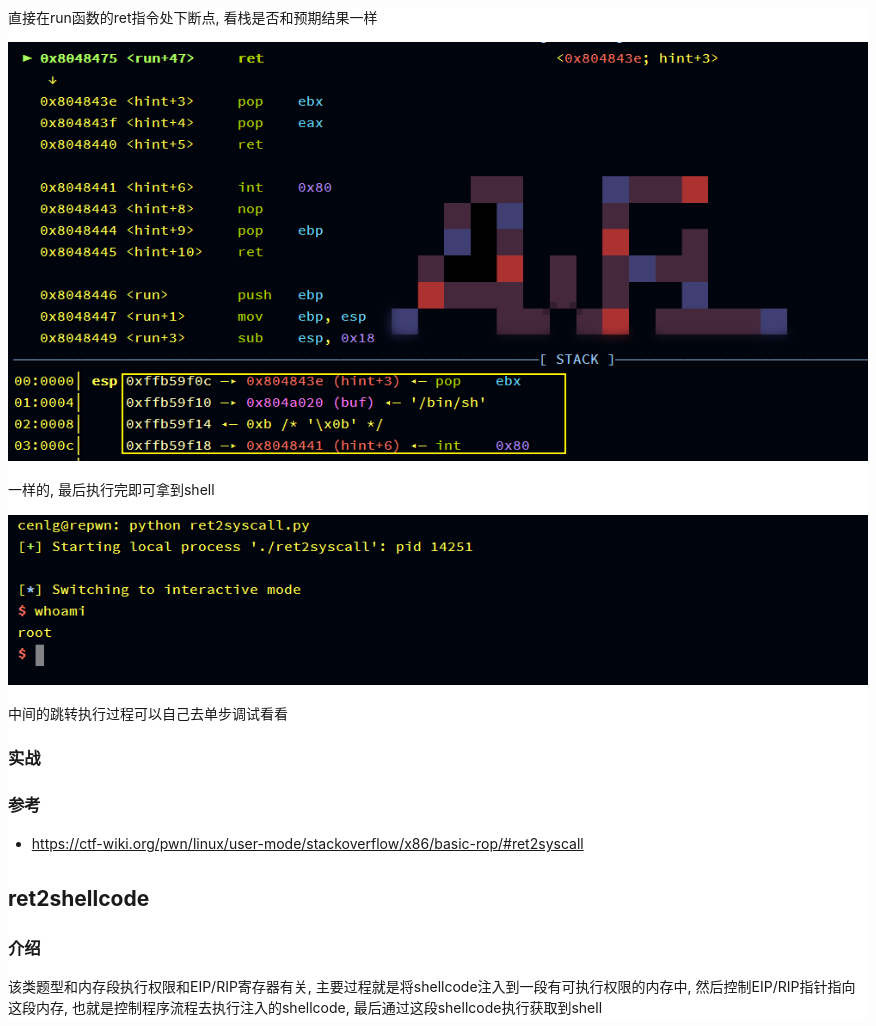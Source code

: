 直接在run函数的ret指令处下断点, 看栈是否和预期结果一样

![image-20220316183701353](Self-help_Clown.assets/image-20220316183701353.png)

一样的, 最后执行完即可拿到shell

![image-20220316183714958](Self-help_Clown.assets/image-20220316183714958.png)

中间的跳转执行过程可以自己去单步调试看看

### 实战



### 参考

-   https://ctf-wiki.org/pwn/linux/user-mode/stackoverflow/x86/basic-rop/#ret2syscall

## ret2shellcode

### 介绍

该类题型和内存段执行权限和EIP/RIP寄存器有关, 主要过程就是将shellcode注入到一段有可执行权限的内存中, 然后控制EIP/RIP指针指向这段内存, 也就是控制程序流程去执行注入的shellcode, 最后通过这段shellcode执行获取到shell

